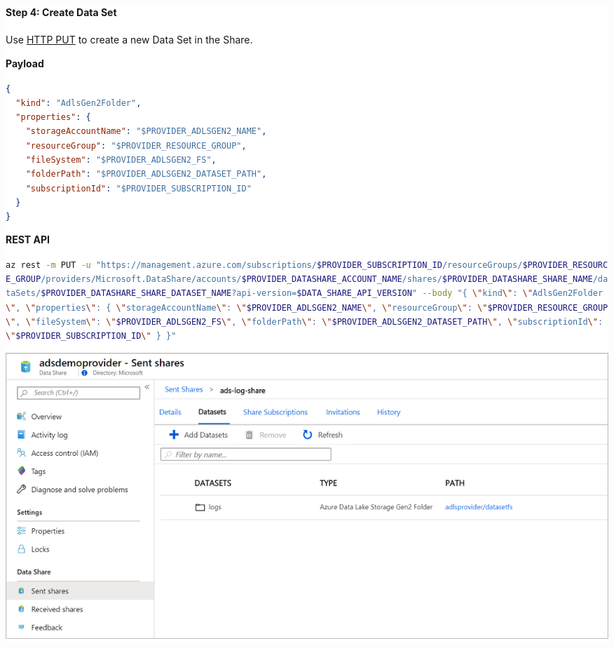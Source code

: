 
#### Step 4: Create Data Set

Use [HTTP PUT](https://docs.microsoft.com/en-us/rest/api/datashare/datasets/create) to create a new Data Set in the Share.

**Payload**

```json
{
  "kind": "AdlsGen2Folder",
  "properties": {
    "storageAccountName": "$PROVIDER_ADLSGEN2_NAME",
    "resourceGroup": "$PROVIDER_RESOURCE_GROUP",
    "fileSystem": "$PROVIDER_ADLSGEN2_FS",
    "folderPath": "$PROVIDER_ADLSGEN2_DATASET_PATH",
    "subscriptionId": "$PROVIDER_SUBSCRIPTION_ID"
  }
}
```

**REST API**

```bash
az rest -m PUT -u "https://management.azure.com/subscriptions/$PROVIDER_SUBSCRIPTION_ID/resourceGroups/$PROVIDER_RESOURCE_GROUP/providers/Microsoft.DataShare/accounts/$PROVIDER_DATASHARE_ACCOUNT_NAME/shares/$PROVIDER_DATASHARE_SHARE_NAME/dataSets/$PROVIDER_DATASHARE_SHARE_DATASET_NAME?api-version=$DATA_SHARE_API_VERSION" --body "{ \"kind\": \"AdlsGen2Folder\", \"properties\": { \"storageAccountName\": \"$PROVIDER_ADLSGEN2_NAME\", \"resourceGroup\": \"$PROVIDER_RESOURCE_GROUP\", \"fileSystem\": \"$PROVIDER_ADLSGEN2_FS\", \"folderPath\": \"$PROVIDER_ADLSGEN2_DATASET_PATH\", \"subscriptionId\": \"$PROVIDER_SUBSCRIPTION_ID\" } }"
```

![Data Set](./media/e2e-rest-flow/provider-share-dataset.PNG)
